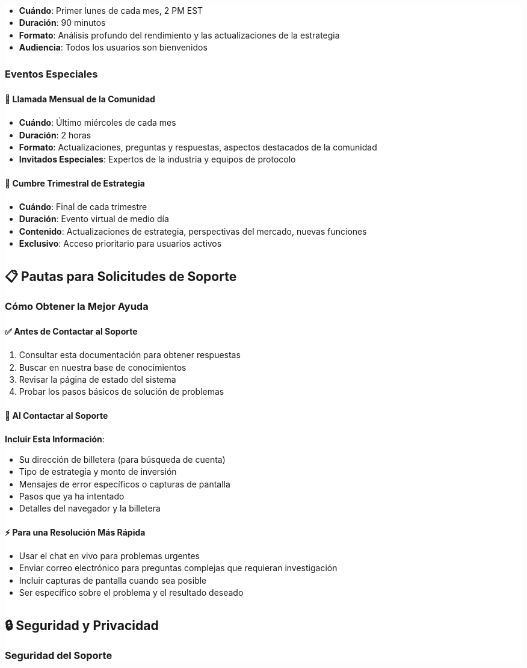 - **Cuándo**: Primer lunes de cada mes, 2 PM EST
- **Duración**: 90 minutos
- **Formato**: Análisis profundo del rendimiento y las actualizaciones de la estrategia
- **Audiencia**: Todos los usuarios son bienvenidos

### **Eventos Especiales**

#### 🎉 **Llamada Mensual de la Comunidad**

- **Cuándo**: Último miércoles de cada mes
- **Duración**: 2 horas
- **Formato**: Actualizaciones, preguntas y respuestas, aspectos destacados de la comunidad
- **Invitados Especiales**: Expertos de la industria y equipos de protocolo

#### 🚀 **Cumbre Trimestral de Estrategia**

- **Cuándo**: Final de cada trimestre
- **Duración**: Evento virtual de medio día
- **Contenido**: Actualizaciones de estrategia, perspectivas del mercado, nuevas funciones
- **Exclusivo**: Acceso prioritario para usuarios activos

## 📋 Pautas para Solicitudes de Soporte

### **Cómo Obtener la Mejor Ayuda**

#### ✅ **Antes de Contactar al Soporte**

1. Consultar esta documentación para obtener respuestas
2. Buscar en nuestra base de conocimientos
3. Revisar la página de estado del sistema
4. Probar los pasos básicos de solución de problemas

#### 📝 **Al Contactar al Soporte**

**Incluir Esta Información**:

- Su dirección de billetera (para búsqueda de cuenta)
- Tipo de estrategia y monto de inversión
- Mensajes de error específicos o capturas de pantalla
- Pasos que ya ha intentado
- Detalles del navegador y la billetera

#### ⚡ **Para una Resolución Más Rápida**

- Usar el chat en vivo para problemas urgentes
- Enviar correo electrónico para preguntas complejas que requieran investigación
- Incluir capturas de pantalla cuando sea posible
- Ser específico sobre el problema y el resultado deseado

## 🔒 Seguridad y Privacidad

### **Seguridad del Soporte**
